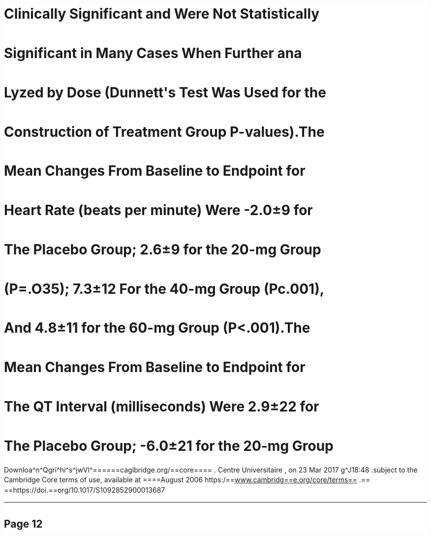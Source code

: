 # Clinically Significant and Were Not Statistically

# Significant in Many Cases When Further ana­

# Lyzed by Dose (Dunnett's Test Was Used for the

# Construction of Treatment Group P-values).The

# Mean Changes From Baseline to Endpoint for

# Heart Rate (beats per minute) Were -2.0±9 for

# The Placebo Group; 2.6±9 for the 20-mg Group

# (P=.O35); 7.3±12 For the 40-mg Group (Pc.001),

# And 4.8±11 for the 60-mg Group (P<.001).The

# Mean Changes From Baseline to Endpoint for

# The QT Interval (milliseconds) Were 2.9±22 for

# The Placebo Group; -6.0±21 for the 20-mg Group

Downloa^n^Qgri^hi^s^jwVl^======cagibridge.org/==core==== . Centre Universitaire , on 23 Mar 2017 g^J18:48 .subject to the Cambridge Core terms of use, available at ====August 2006 https:/==www.cambridg==e.org/core/terms== .== ==https://doi.==org/10.1017/S1092852900013687

---

## Page 12
